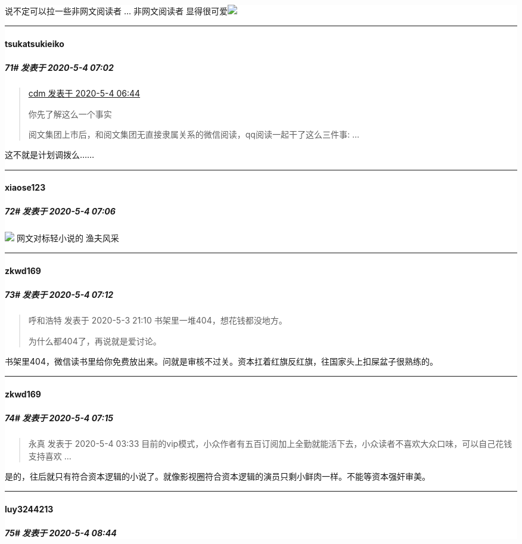 说不定可以拉一些非网文阅读者 ...</blockquote>
非网文阅读者 显得很可爱<img src="https://static.saraba1st.com/image/smiley/face2017/037.png" referrerpolicy="no-referrer">


-----

####  tsukatsukieiko  
##### 71#       发表于 2020-5-4 07:02


<blockquote><a href="httphttps://bbs.saraba1st.com/2b/forum.php?mod=redirect&amp;goto=findpost&amp;pid=47295547&amp;ptid=1932266" target="_blank">cdm 发表于 2020-5-4 06:44</a>

你先了解这么一个事实

阅文集团上市后，和阅文集团无直接隶属关系的微信阅读，qq阅读一起干了这么三件事: ...</blockquote>
这不就是计划调拨么……


-----

####  xiaose123  
##### 72#       发表于 2020-5-4 07:06


<img src="https://static.saraba1st.com/image/smiley/face2017/037.png" referrerpolicy="no-referrer"> 网文对标轻小说的 渔夫风采 


-----

####  zkwd169  
##### 73#       发表于 2020-5-4 07:12


<blockquote>呼和浩特 发表于 2020-5-3 21:10
书架里一堆404，想花钱都没地方。


为什么都404了，再说就是爱讨论。</blockquote>
书架里404，微信读书里给你免费放出来。问就是审核不过关。资本扛着红旗反红旗，往国家头上扣屎盆子很熟练的。


-----

####  zkwd169  
##### 74#       发表于 2020-5-4 07:15


<blockquote>永真 发表于 2020-5-4 03:33
目前的vip模式，小众作者有五百订阅加上全勤就能活下去，小众读者不喜欢大众口味，可以自己花钱支持喜欢 ...</blockquote>
是的，往后就只有符合资本逻辑的小说了。就像影视圈符合资本逻辑的演员只剩小鲜肉一样。不能等资本强奸审美。


-----

####  luy3244213  
##### 75#       发表于 2020-5-4 08:44
